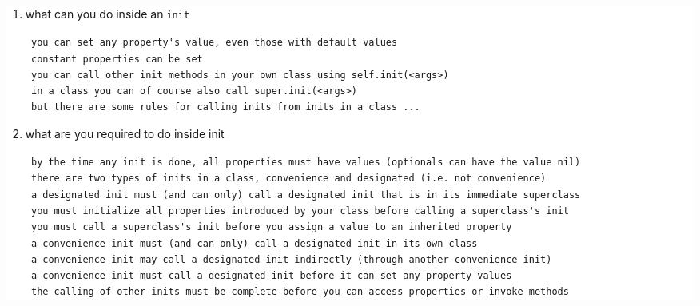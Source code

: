 1. what can you do inside an `init`

        you can set any property's value, even those with default values
        constant properties can be set
        you can call other init methods in your own class using self.init(<args>)
        in a class you can of course also call super.init(<args>)
        but there are some rules for calling inits from inits in a class ...

1. what are you required to do inside init

        by the time any init is done, all properties must have values (optionals can have the value nil)
        there are two types of inits in a class, convenience and designated (i.e. not convenience)
        a designated init must (and can only) call a designated init that is in its immediate superclass
        you must initialize all properties introduced by your class before calling a superclass's init
        you must call a superclass's init before you assign a value to an inherited property
        a convenience init must (and can only) call a designated init in its own class
        a convenience init may call a designated init indirectly (through another convenience init)
        a convenience init must call a designated init before it can set any property values
        the calling of other inits must be complete before you can access properties or invoke methods
        